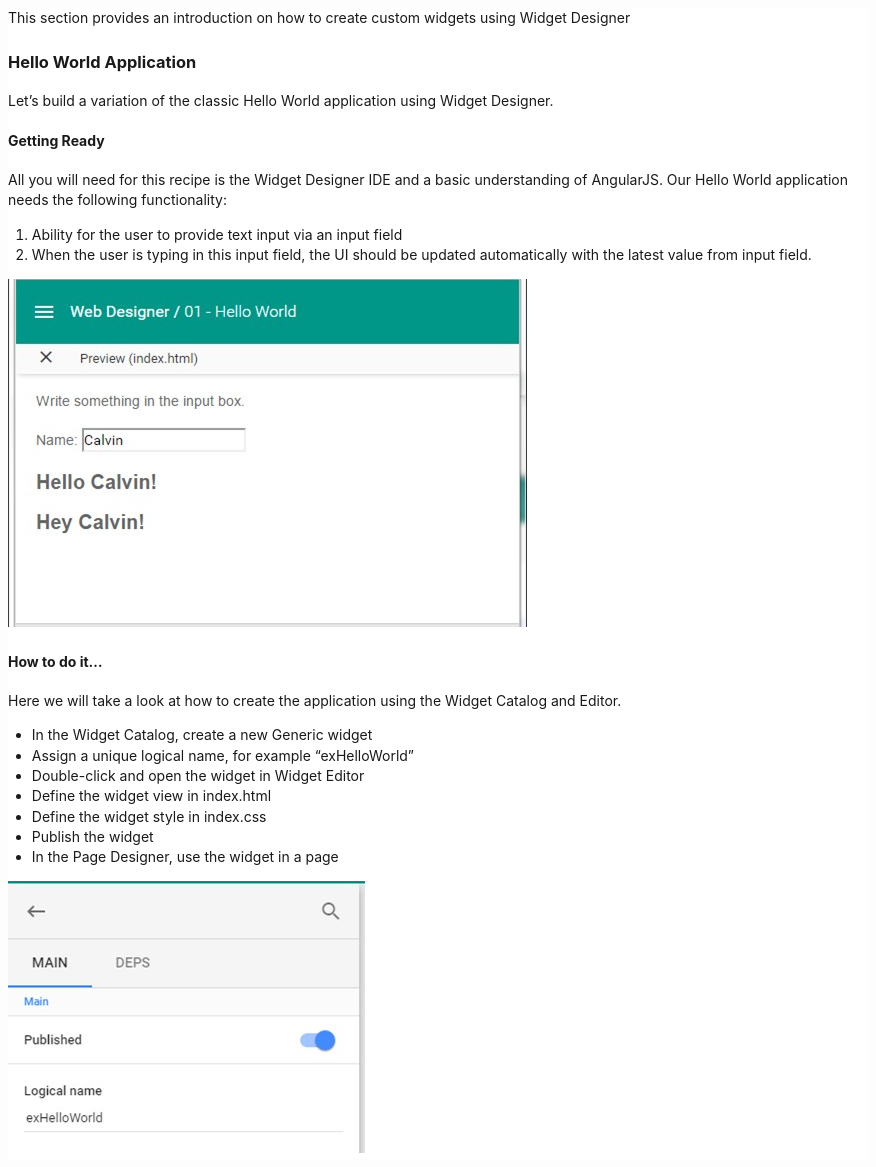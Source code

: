 This section provides an introduction on how to create custom widgets using Widget Designer

### Hello World Application

Let’s build a variation of the classic Hello World application using Widget Designer.

#### Getting Ready

All you will need for this recipe is the Widget Designer IDE and a basic understanding of AngularJS. Our Hello World application needs the following functionality:

1. Ability for the user to provide text input via an input field
2. When the user is typing in this input field, the UI should be updated automatically with the latest value from input field.

![](../.gitbook/assets/15.jpeg)

####  How to do it…

Here we will take a look at how to create the application using the Widget Catalog and Editor.

* In the Widget Catalog, create a new Generic widget
* Assign a unique logical name, for example “exHelloWorld”
* Double-click and open the widget in Widget Editor
* Define the widget view in index.html
* Define the widget style in index.css
* Publish the widget
* In the Page Designer, use the widget in a page

![](../.gitbook/assets/16.jpeg)
